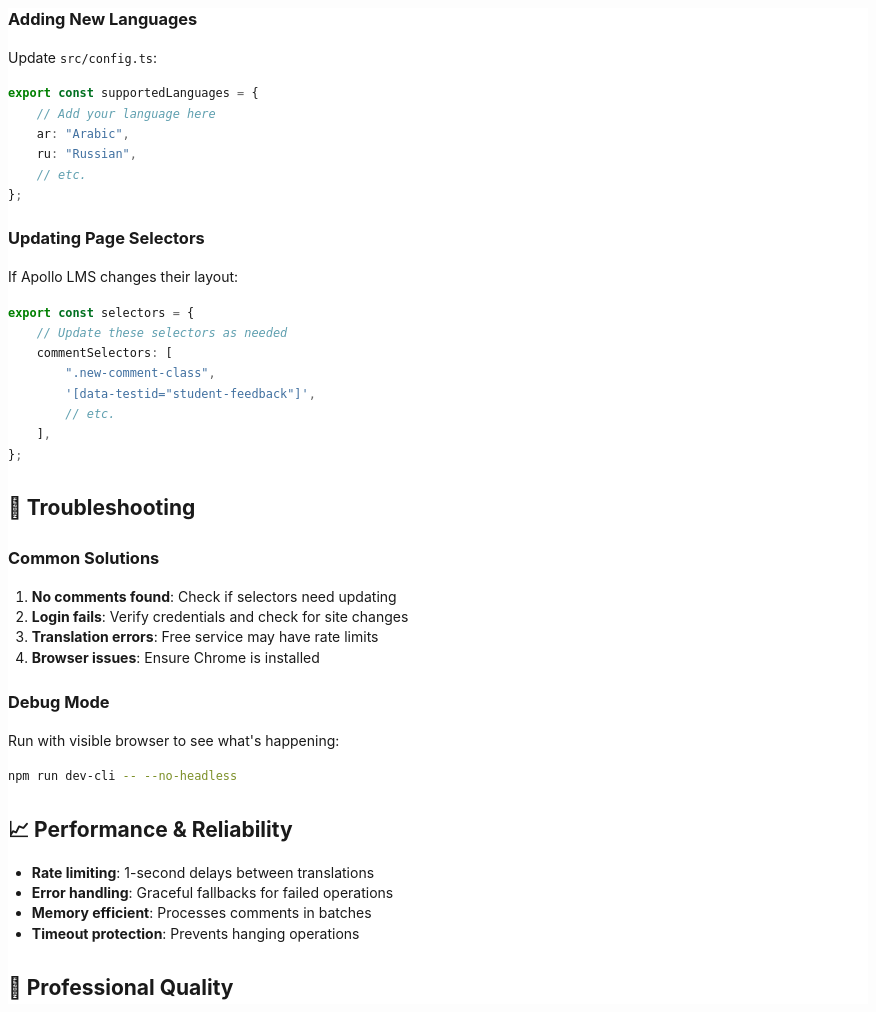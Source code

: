 ### Adding New Languages

Update `src/config.ts`:

```typescript
export const supportedLanguages = {
	// Add your language here
	ar: "Arabic",
	ru: "Russian",
	// etc.
};
```

### Updating Page Selectors

If Apollo LMS changes their layout:

```typescript
export const selectors = {
	// Update these selectors as needed
	commentSelectors: [
		".new-comment-class",
		'[data-testid="student-feedback"]',
		// etc.
	],
};
```

## 🔧 Troubleshooting

### Common Solutions

1. **No comments found**: Check if selectors need updating
2. **Login fails**: Verify credentials and check for site changes
3. **Translation errors**: Free service may have rate limits
4. **Browser issues**: Ensure Chrome is installed

### Debug Mode

Run with visible browser to see what's happening:

```bash
npm run dev-cli -- --no-headless
```

## 📈 Performance & Reliability

-   **Rate limiting**: 1-second delays between translations
-   **Error handling**: Graceful fallbacks for failed operations
-   **Memory efficient**: Processes comments in batches
-   **Timeout protection**: Prevents hanging operations

## 🎨 Professional Quality
